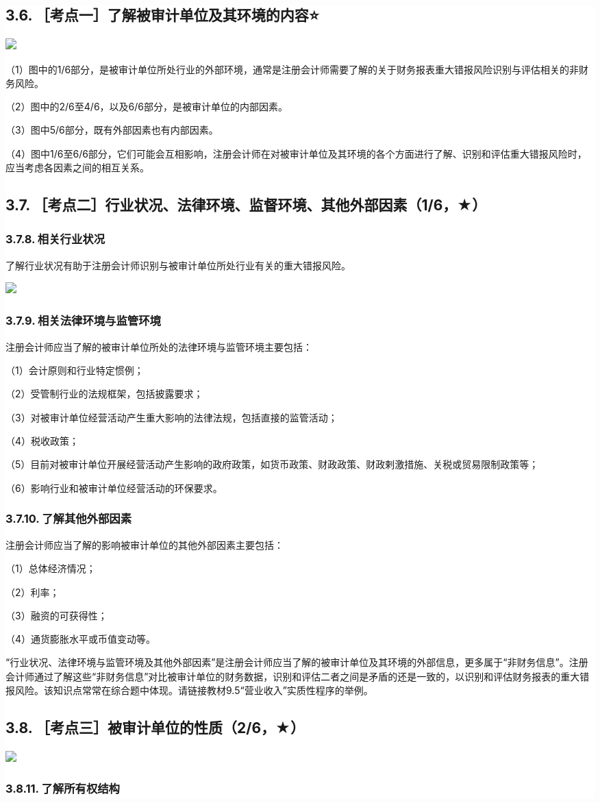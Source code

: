 ## 3.6. ［考点一］了解被审计单位及其环境的内容:star: 

![](media/71d3faed36599d9477755afcf8c48e8e.png)

（1）图中的1/6部分，是被审计单位所处行业的外部环境，通常是注册会计师需要了解的关于财务报表重大错报风险识别与评估相关的非财务风险。

（2）图中的2/6至4/6，以及6/6部分，是被审计单位的内部因素。

（3）图中5/6部分，既有外部因素也有内部因素。

（4）图中1/6至6/6部分，它们可能会互相影响，注册会计师在对被审计单位及其环境的各个方面进行了解、识别和评估重大错报风险时，应当考虑各因素之间的相互关系。

## 3.7. ［考点二］行业状况、法律环境、监督环境、其他外部因素（1/6，★）

### 3.7.8. 相关行业状况

了解行业状况有助于注册会计师识别与被审计单位所处行业有关的重大错报风险。

![](media/146b3f68ec4149c9854959fad381466e.png)

### 3.7.9. 相关法律环境与监管环境

注册会计师应当了解的被审计单位所处的法律环境与监管环境主要包括：

（1）会计原则和行业特定惯例；

（2）受管制行业的法规框架，包括披露要求；

（3）对被审计单位经营活动产生重大影响的法律法规，包括直接的监管活动；

（4）税收政策；

（5）目前对被审计单位开展经营活动产生影响的政府政策，如货币政策、财政政策、财政剌激措施、关税或贸易限制政策等；

（6）影响行业和被审计单位经营活动的环保要求。

### 3.7.10. 了解其他外部因素

注册会计师应当了解的影响被审计单位的其他外部因素主要包括：

（1）总体经济情况；

（2）利率；

（3）融资的可获得性；

（4）通货膨胀水平或币值变动等。

“行业状况、法律环境与监管环境及其他外部因素”是注册会计师应当了解的被审计单位及其环境的外部信息，更多属于“非财务信息”。注册会计师通过了解这些“非财务信息”对比被审计单位的财务数据，识别和评估二者之间是矛盾的还是一致的，以识别和评估财务报表的重大错报风险。该知识点常常在综合题中体现。请链接教材9.5“营业收入”实质性程序的举例。

## 3.8. ［考点三］被审计单位的性质（2/6，★）

![](media/a5ef6cac8fa3aac7f1deb476729a9302.png)

### 3.8.11. 了解所有权结构
